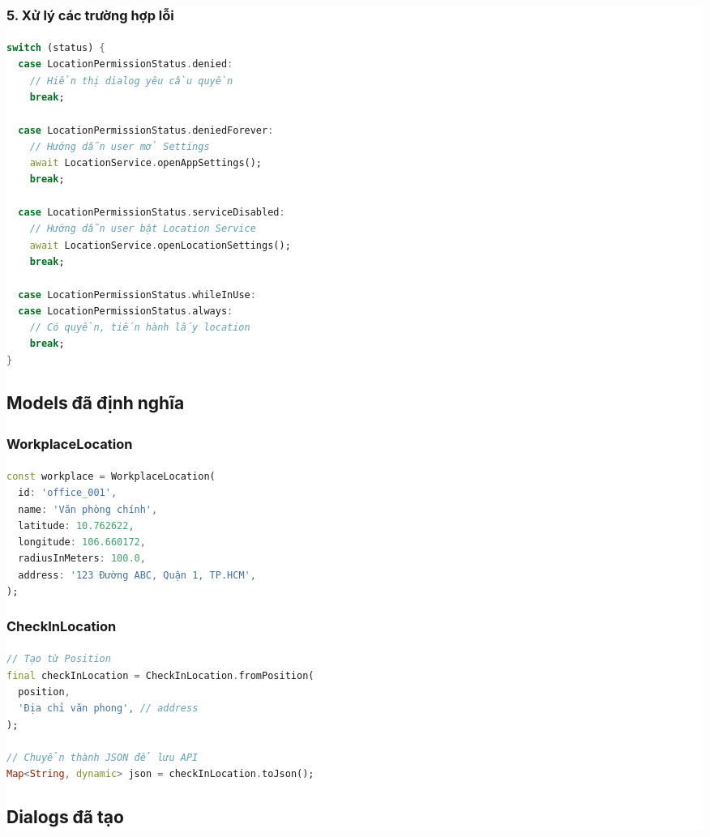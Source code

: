 ### 5. Xử lý các trường hợp lỗi
```dart
switch (status) {
  case LocationPermissionStatus.denied:
    // Hiển thị dialog yêu cầu quyền
    break;
    
  case LocationPermissionStatus.deniedForever:
    // Hướng dẫn user mở Settings
    await LocationService.openAppSettings();
    break;
    
  case LocationPermissionStatus.serviceDisabled:
    // Hướng dẫn user bật Location Service
    await LocationService.openLocationSettings();
    break;
    
  case LocationPermissionStatus.whileInUse:
  case LocationPermissionStatus.always:
    // Có quyền, tiến hành lấy location
    break;
}
```

## Models đã định nghĩa

### WorkplaceLocation
```dart
const workplace = WorkplaceLocation(
  id: 'office_001',
  name: 'Văn phòng chính',
  latitude: 10.762622,
  longitude: 106.660172,
  radiusInMeters: 100.0,
  address: '123 Đường ABC, Quận 1, TP.HCM',
);
```

### CheckInLocation
```dart
// Tạo từ Position
final checkInLocation = CheckInLocation.fromPosition(
  position,
  'Địa chỉ văn phong', // address
);

// Chuyển thành JSON để lưu API
Map<String, dynamic> json = checkInLocation.toJson();
```

## Dialogs đã tạo
